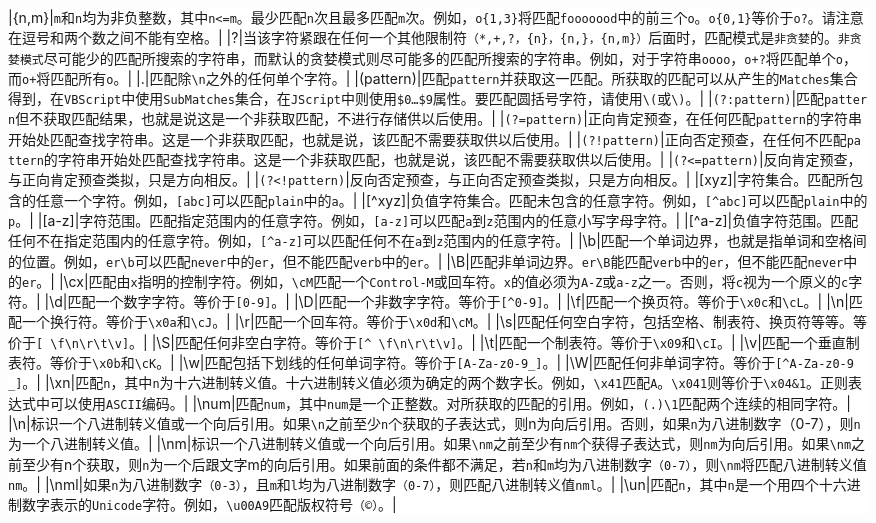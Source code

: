 |{n,m}|`m`和`n`均为非负整数，其中`n<=m`。最少匹配`n`次且最多匹配`m`次。例如，`o{1,3}`将匹配`fooooood`中的前三个`o`。`o{0,1}`等价于`o?`。请注意在逗号和两个数之间不能有空格。|
|?|当该字符紧跟在任何一个其他限制符`（*,+,?，{n}，{n,}，{n,m}）`后面时，匹配模式是`非贪婪`的。`非贪婪模式`尽可能少的匹配所搜索的字符串，而默认的贪婪模式则尽可能多的匹配所搜索的字符串。例如，对于字符串`oooo`，`o+?`将匹配单个`o`，而`o+`将匹配所有`o`。|
|.|匹配除`\n`之外的任何单个字符。|
|(pattern)|匹配`pattern`并获取这一匹配。所获取的匹配可以从产生的`Matches`集合得到，在`VBScript`中使用`SubMatches`集合，在`JScript`中则使用`$0…$9`属性。要匹配圆括号字符，请使用`\(`或`\)`。|
|`(?:pattern)`|匹配`pattern`但不获取匹配结果，也就是说这是一个非获取匹配，不进行存储供以后使用。|
|`(?=pattern)`|正向肯定预查，在任何匹配`pattern`的字符串开始处匹配查找字符串。这是一个非获取匹配，也就是说，该匹配不需要获取供以后使用。|
|`(?!pattern)`|正向否定预查，在任何不匹配`pattern`的字符串开始处匹配查找字符串。这是一个非获取匹配，也就是说，该匹配不需要获取供以后使用。|
|`(?<=pattern)`|反向肯定预查，与正向肯定预查类拟，只是方向相反。|
|`(?<!pattern)`|反向否定预查，与正向否定预查类拟，只是方向相反。|
|[xyz]|字符集合。匹配所包含的任意一个字符。例如，`[abc]`可以匹配`plain`中的`a`。|
|[^xyz]|负值字符集合。匹配未包含的任意字符。例如，`[^abc]`可以匹配`plain`中的`p`。|
|[a-z]|字符范围。匹配指定范围内的任意字符。例如，`[a-z]`可以匹配`a`到`z`范围内的任意小写字母字符。|
|[^a-z]|负值字符范围。匹配任何不在指定范围内的任意字符。例如，`[^a-z]`可以匹配任何不在`a`到`z`范围内的任意字符。|
|\b|匹配一个单词边界，也就是指单词和空格间的位置。例如，`er\b`可以匹配`never`中的`er`，但不能匹配`verb`中的`er`。|
|\B|匹配非单词边界。`er\B`能匹配`verb`中的`er`，但不能匹配`never`中的`er`。|
|\cx|匹配由`x`指明的控制字符。例如，`\cM`匹配一个`Control-M`或回车符。`x`的值必须为`A-Z`或`a-z`之一。否则，将`c`视为一个原义的`c`字符。|
|\d|匹配一个数字字符。等价于`[0-9]`。|
|\D|匹配一个非数字字符。等价于`[^0-9]`。|
|\f|匹配一个换页符。等价于`\x0c`和`\cL`。|
|\n|匹配一个换行符。等价于`\x0a`和`\cJ`。|
|\r|匹配一个回车符。等价于`\x0d`和`\cM`。|
|\s|匹配任何空白字符，包括空格、制表符、换页符等等。等价于`[ \f\n\r\t\v]`。|
|\S|匹配任何非空白字符。等价于`[^ \f\n\r\t\v]`。|
|\t|匹配一个制表符。等价于`\x09`和`\cI`。|
|\v|匹配一个垂直制表符。等价于`\x0b`和`\cK`。|
|\w|匹配包括下划线的任何单词字符。等价于`[A-Za-z0-9_]`。|
|\W|匹配任何非单词字符。等价于`[^A-Za-z0-9_]`。|
|\xn|匹配`n`，其中`n`为十六进制转义值。十六进制转义值必须为确定的两个数字长。例如，`\x41`匹配`A`。`\x041`则等价于`\x04&1`。正则表达式中可以使用`ASCII`编码。|
|\num|匹配`num`，其中`num`是一个正整数。对所获取的匹配的引用。例如，`(.)\1`匹配两个连续的相同字符。|
|\n|标识一个八进制转义值或一个向后引用。如果`\n`之前至少`n`个获取的子表达式，则n为向后引用。否则，如果`n`为八进制数字（0-7），则`n`为一个八进制转义值。|
|\nm|标识一个八进制转义值或一个向后引用。如果`\nm`之前至少有`nm`个获得子表达式，则`nm`为向后引用。如果`\nm`之前至少有n个获取，则`n`为一个后跟文字m的向后引用。如果前面的条件都不满足，若`n`和`m`均为八进制数字`（0-7）`，则`\nm`将匹配八进制转义值`nm`。|
|\nml|如果`n`为八进制数字`（0-3）`，且`m`和`l`均为八进制数字`（0-7）`，则匹配八进制转义值`nml`。|
|\un|匹配`n`，其中`n`是一个用四个十六进制数字表示的`Unicode`字符。例如，`\u00A9`匹配版权符号`（©）`。|
